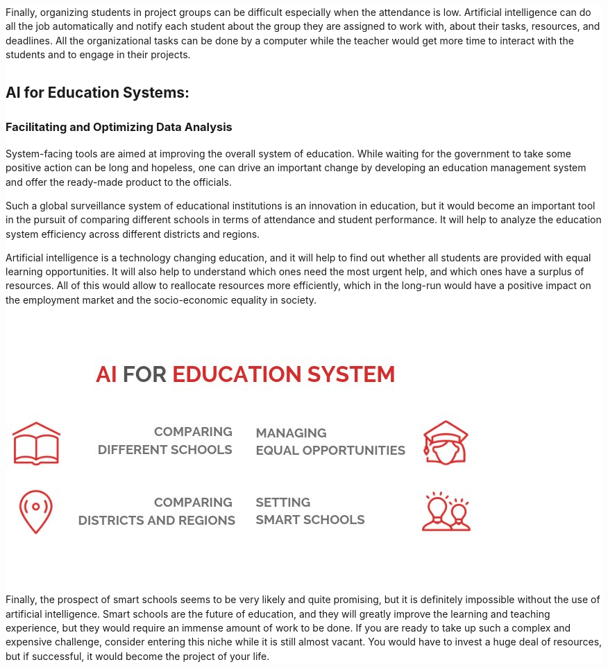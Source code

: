 Finally, organizing students in project groups can be difficult especially when the attendance is low. Artificial intelligence can do all the job automatically and notify each student about the group they are assigned to work with, about their tasks, resources, and deadlines. All the organizational tasks can be done by a computer while the teacher would get more time to interact with the students and to engage in their projects.

## AI for Education Systems:

### Facilitating and Optimizing Data Analysis

System-facing tools are aimed at improving the overall system of education. While waiting for the government to take some positive action can be long and hopeless, one can drive an important change by developing an education management system and offer the ready-made product to the officials.

Such a global surveillance system of educational institutions is an innovation in education, but it would become an important tool in the pursuit of comparing different schools in terms of attendance and student performance. It will help to analyze the education system efficiency across different districts and regions. 

Artificial intelligence is a technology changing education, and it will help to find out whether all students are provided with equal learning opportunities. It will also help to understand which ones need the most urgent help, and which ones have a surplus of resources. All of this would allow to reallocate resources more efficiently, which in the long-run would have a positive impact on the employment market and the socio-economic equality in society.

<div class="text-center" style="margin: 40px 0">
  <img src="/static/posts/learn-how-ai-can-revolutionize-your-educational-business/ai-for-education-system.jpg" alt="ai for education system">
</div>

Finally, the prospect of smart schools seems to be very likely and quite promising, but it is definitely impossible without the use of artificial intelligence. Smart schools are the future of education, and they will greatly improve the learning and teaching experience, but they would require an immense amount of work to be done. If you are ready to take up such a complex and expensive challenge, consider entering this niche while it is still almost vacant. You would have to invest a huge deal of resources, but if successful, it would become the project of your life.
